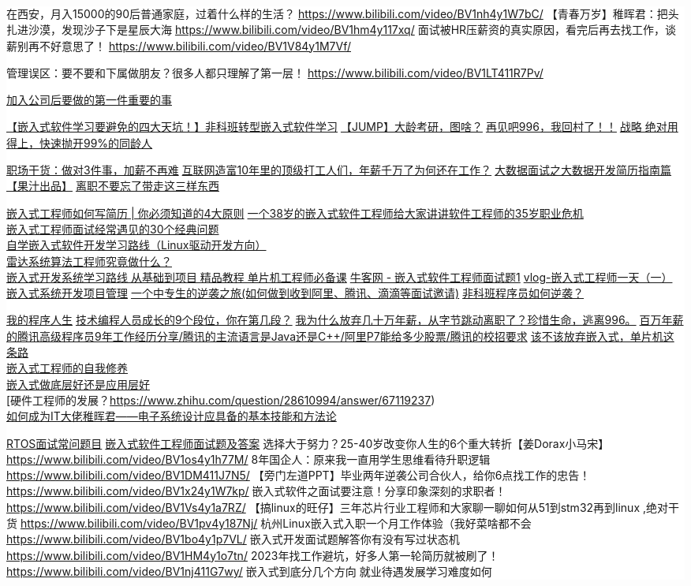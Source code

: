 在西安，月入15000的90后普通家庭，过着什么样的生活？
https://www.bilibili.com/video/BV1nh4y1W7bC/
【青春万岁】稚晖君：把头扎进沙漠，发现沙子下是星辰大海
https://www.bilibili.com/video/BV1hm4y117xq/
面试被HR压薪资的真实原因，看完后再去找工作，谈薪别再不好意思了！
https://www.bilibili.com/video/BV1V84y1M7Vf/

管理误区：要不要和下属做朋友？很多人都只理解了第一层！
https://www.bilibili.com/video/BV1LT411R7Pv/

[加入公司后要做的第一件重要的事](https://www.bilibili.com/medialist/play/watchlater/BV1La411q7zJ)



[【嵌入式软件学习要避免的四大天坑！】非科班转型嵌入式软件学习](https://www.bilibili.com/video/BV15N4y1F7sU/)
[【JUMP】大龄考研，图啥？](https://www.bilibili.com/video/BV1DG411E73K/)
[再见吧996，我回村了！！](https://www.bilibili.com/video/BV1Cr4y1z7DV)
[战略 绝对用得上，快速抛开99%的同龄人](https://www.bilibili.com/video/BV1FY4y157J2)

[职场干货：做对3件事，加薪不再难](https://www.bilibili.com/video/BV1f94y1R7tc)
[互联网造富10年里的顶级打工人们，年薪千万了为何还在工作？](https://www.bilibili.com/video/BV1dr4y1u7ZD)
[大数据面试之大数据开发简历指南篇【果汁出品】](https://www.bilibili.com/video/BV16Y411H7mk)
[离职不要忘了带走这三样东西](https://www.bilibili.com/video/BV1x3411j731)

[嵌入式工程师如何写简历 | 你必须知道的4大原则](https://www.bilibili.com/video/BV1kR4y1g7kk/)
[一个38岁的嵌入式软件工程师给大家讲讲软件工程师的35岁职业危机](https://www.bilibili.com/video/BV1cf4y1o7JA/?spm_id_from=333.999.0.0)  
[嵌入式工程师面试经常遇见的30个经典问题](https://www.bilibili.com/video/BV1Nd4y147GP/?spm_id_from=333.999.0.0)  
[自学嵌入式软件开发学习路线（Linux驱动开发方向）](https://www.bilibili.com/video/BV1Ud4y147qD/?spm_id_from=333.999.0.0)  
[雷达系统算法工程师究竟做什么？](https://www.bilibili.com/video/BV1Z8411u765/?spm_id_from=333.999.0.0)  
[嵌入式开发系统学习路线 从基础到项目 精品教程 单片机工程师必备课](https://www.bilibili.com/video/BV1EB4y1N7iD/)
[牛客网 - 嵌入式软件工程师面试题1](https://www.bilibili.com/video/BV14d4y1z7TN/)
[vlog-嵌入式工程师一天（一）](https://www.bilibili.com/video/BV1z5411t7sP/)
[嵌入式系统开发项目管理](https://blog.csdn.net/liangzc1124/article/details/109701601)
[一个中专生的逆袭之旅(如何做到收到阿里、腾讯、滴滴等面试邀请)](https://blog.csdn.net/qq_17623363/article/details/104903416)
[非科班程序员如何逆袭？](http://blog.csdn.net/MIcF435p6D221sSdLd2/article/details/80213505)

[我的程序人生](https://blog.csdn.net/qq_41575507/article/details/118083051)
[技术编程人员成长的9个段位，你在第几段？](https://www.bilibili.com/video/BV19Q4y1K7XD)
[我为什么放弃几十万年薪，从字节跳动离职了？珍惜生命，逃离996。](https://www.bilibili.com/video/BV14g411j7m4?from=search&seid=1714432866037718312&spm_id_from=333.337.0.0)
[百万年薪的腾讯高级程序员9年工作经历分享/腾讯的主流语言是Java还是C++/阿里P7能给多少股票/腾讯的校招要求](https://www.bilibili.com/video/BV1Ne411s7dM?from=search&seid=5658134724321713589&spm_id_from=333.337.0.0)
[该不该放弃嵌入式，单片机这条路](https://www.zhihu.com/question/370606355/answer/1126593214)  
[嵌入式工程师的自我修养](https://zhuanlan.zhihu.com/p/353638235)  
[嵌入式做底层好还是应用层好](https://www.zhihu.com/question/347431295/answer/1830771743)  
[硬件工程师的发展？https://www.zhihu.com/question/28610994/answer/67119237)  
[如何成为IT大佬稚晖君——电子系统设计应具备的基本技能和方法论](https://www.bilibili.com/video/av720863601)

[RTOS面试常问题目](https://blog.csdn.net/Ricardoxxx/article/details/123152327)
[嵌入式软件工程师面试题及答案](https://blog.csdn.net/cxyzyywoaini/article/details/87879788)
选择大于努力？25-40岁改变你人生的6个重大转折【姜Dorax小马宋】
https://www.bilibili.com/video/BV1os4y1h77M/
8年国企人：原来我一直用学生思维看待升职逻辑
https://www.bilibili.com/video/BV1DM411J7N5/
【旁门左道PPT】毕业两年逆袭公司合伙人，给你6点找工作的忠告！
https://www.bilibili.com/video/BV1x24y1W7kp/
嵌入式软件之面试要注意！分享印象深刻的求职者！
https://www.bilibili.com/video/BV1Vs4y1a7RZ/
【搞linux的旺仔】三年芯片行业工程师和大家聊一聊如何从51到stm32再到linux ,绝对干货
https://www.bilibili.com/video/BV1pv4y187Nj/
杭州Linux嵌入式入职一个月工作体验（我好菜啥都不会
https://www.bilibili.com/video/BV1bo4y1p7VL/
嵌入式开发面试题解答你有没有写过状态机
https://www.bilibili.com/video/BV1HM4y1o7tn/
2023年找工作避坑，好多人第一轮简历就被刷了！
https://www.bilibili.com/video/BV1nj411G7wy/
嵌入式到底分几个方向 就业待遇发展学习难度如何